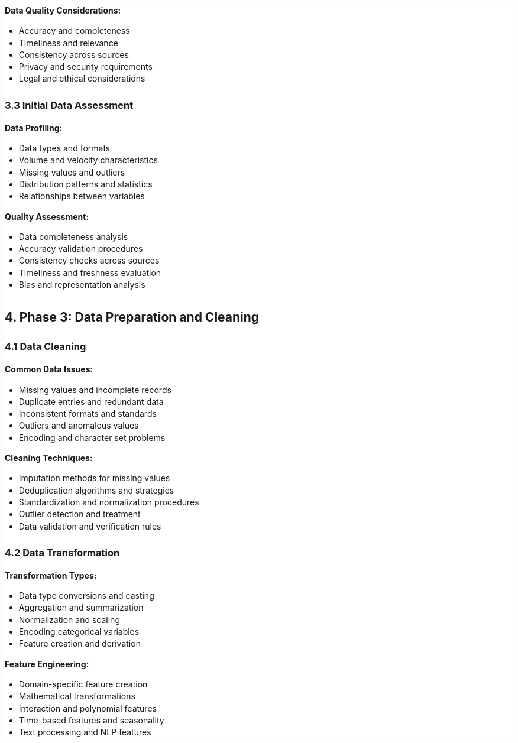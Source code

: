 **Data Quality Considerations:**
- Accuracy and completeness
- Timeliness and relevance
- Consistency across sources
- Privacy and security requirements
- Legal and ethical considerations

### 3.3 Initial Data Assessment

**Data Profiling:**
- Data types and formats
- Volume and velocity characteristics
- Missing values and outliers
- Distribution patterns and statistics
- Relationships between variables

**Quality Assessment:**
- Data completeness analysis
- Accuracy validation procedures
- Consistency checks across sources
- Timeliness and freshness evaluation
- Bias and representation analysis

## 4. Phase 3: Data Preparation and Cleaning

### 4.1 Data Cleaning

**Common Data Issues:**
- Missing values and incomplete records
- Duplicate entries and redundant data
- Inconsistent formats and standards
- Outliers and anomalous values
- Encoding and character set problems

**Cleaning Techniques:**
- Imputation methods for missing values
- Deduplication algorithms and strategies
- Standardization and normalization procedures
- Outlier detection and treatment
- Data validation and verification rules

### 4.2 Data Transformation

**Transformation Types:**
- Data type conversions and casting
- Aggregation and summarization
- Normalization and scaling
- Encoding categorical variables
- Feature creation and derivation

**Feature Engineering:**
- Domain-specific feature creation
- Mathematical transformations
- Interaction and polynomial features
- Time-based features and seasonality
- Text processing and NLP features
